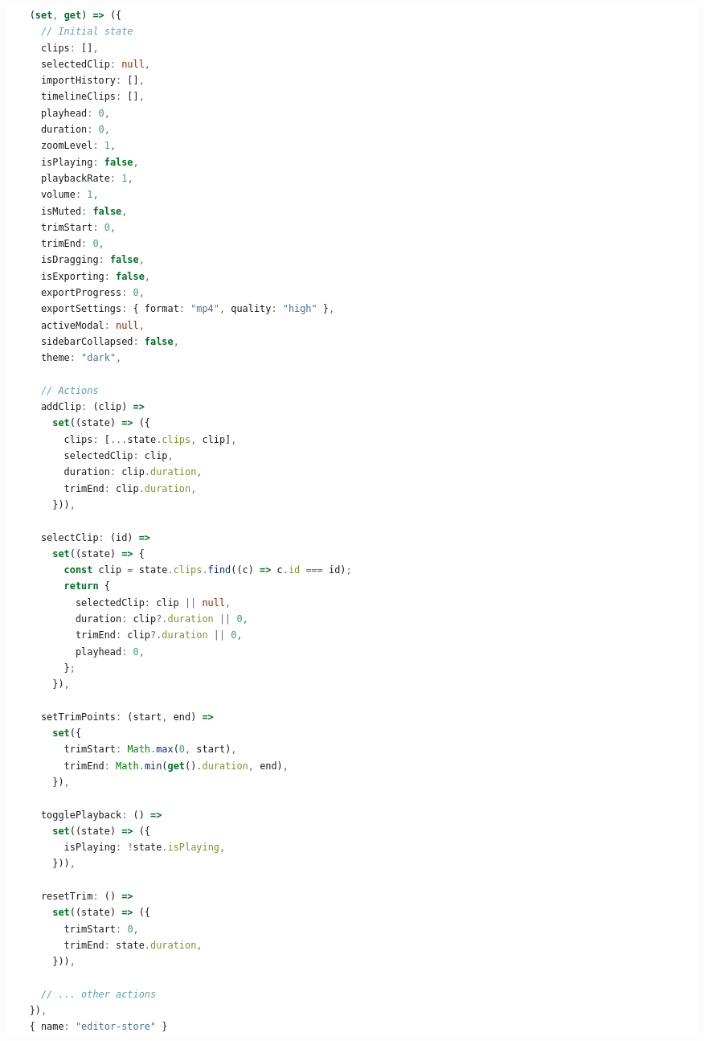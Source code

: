   ```typescript
      (set, get) => ({
        // Initial state
        clips: [],
        selectedClip: null,
        importHistory: [],
        timelineClips: [],
        playhead: 0,
        duration: 0,
        zoomLevel: 1,
        isPlaying: false,
        playbackRate: 1,
        volume: 1,
        isMuted: false,
        trimStart: 0,
        trimEnd: 0,
        isDragging: false,
        isExporting: false,
        exportProgress: 0,
        exportSettings: { format: "mp4", quality: "high" },
        activeModal: null,
        sidebarCollapsed: false,
        theme: "dark",

        // Actions
        addClip: (clip) =>
          set((state) => ({
            clips: [...state.clips, clip],
            selectedClip: clip,
            duration: clip.duration,
            trimEnd: clip.duration,
          })),

        selectClip: (id) =>
          set((state) => {
            const clip = state.clips.find((c) => c.id === id);
            return {
              selectedClip: clip || null,
              duration: clip?.duration || 0,
              trimEnd: clip?.duration || 0,
              playhead: 0,
            };
          }),

        setTrimPoints: (start, end) =>
          set({
            trimStart: Math.max(0, start),
            trimEnd: Math.min(get().duration, end),
          }),

        togglePlayback: () =>
          set((state) => ({
            isPlaying: !state.isPlaying,
          })),

        resetTrim: () =>
          set((state) => ({
            trimStart: 0,
            trimEnd: state.duration,
          })),

        // ... other actions
      }),
      { name: "editor-store" }
  ```